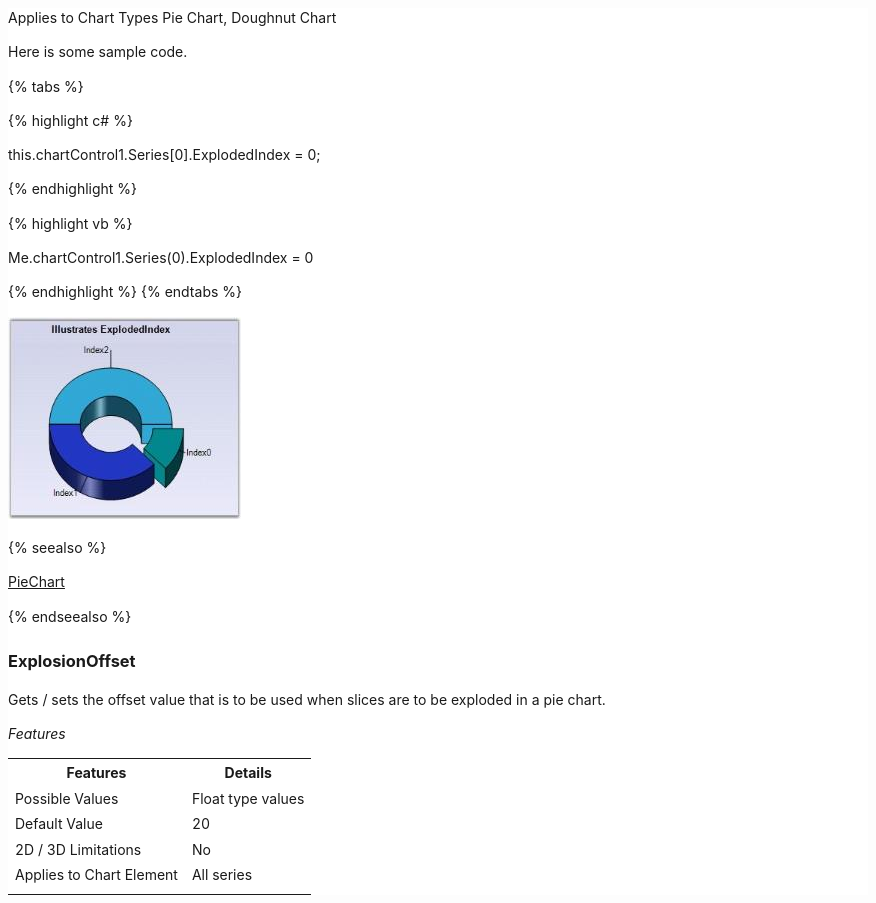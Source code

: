 <td>
Applies to Chart Types</td><td colspan = "2">
Pie Chart, Doughnut Chart</td></tr>
</table>

Here is some sample code.

{% tabs %}  

{% highlight c# %}

this.chartControl1.Series[0].ExplodedIndex = 0;

{% endhighlight %}

{% highlight vb %}

Me.chartControl1.Series(0).ExplodedIndex = 0

{% endhighlight %}
{% endtabs %}

![](Chart-Series_images/Chart-Series_img36.jpeg)

{% seealso %}

[PieChart](/windowsforms/chart/chart-types#pie-chart)

{% endseealso %}

### ExplosionOffset

Gets / sets the offset value that is to be used when slices are to be exploded in a pie chart.

_Features_

<table>
<tr>
<th colspan = "2">
Features</th><th>
Details</th></tr>
<tr>
<td>
Possible Values</td><td colspan = "2">
Float type values</td></tr>
<tr>
<td>
Default Value     </td><td colspan = "2">
20</td></tr>
<tr>
<td>
2D / 3D Limitations</td><td colspan = "2">
No</td></tr>
<tr>
<td>
Applies to Chart Element</td><td colspan = "2">
All series</td></tr>
<tr>
<td>